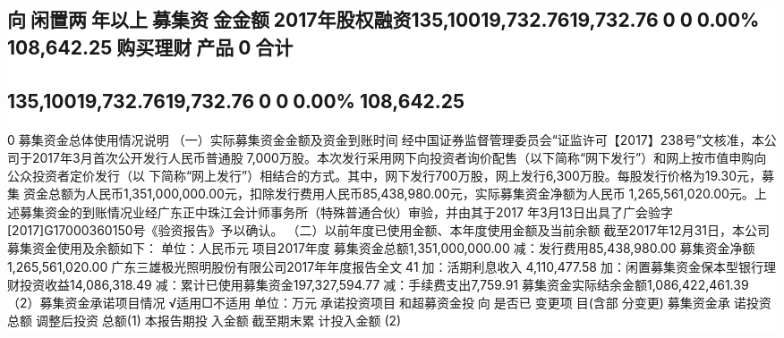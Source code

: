 向
闲置两
年以上
募集资
金金额
2017年股权融资135,10019,732.7619,732.76
0
0
0.00%
108,642.25
购买理财
产品
0
合计
--
135,10019,732.7619,732.76
0
0
0.00%
108,642.25
--
0
募集资金总体使用情况说明
（一）实际募集资金金额及资金到账时间
经中国证券监督管理委员会“证监许可【2017】238号”文核准，本公司于2017年3月首次公开发行人民币普通股
7,000万股。本次发行采用网下向投资者询价配售（以下简称“网下发行”）和网上按市值申购向公众投资者定价发行（以
下简称“网上发行”）相结合的方式。其中，网下发行700万股，网上发行6,300万股。每股发行价格为19.30元，募集
资金总额为人民币1,351,000,000.00元，扣除发行费用人民币85,438,980.00元，实际募集资金净额为人民币
1,265,561,020.00元。上述募集资金的到账情况业经广东正中珠江会计师事务所（特殊普通合伙）审验，并由其于2017
年3月13日出具了广会验字[2017]G17000360150号《验资报告》予以确认。
（二）以前年度已使用金额、本年度使用金额及当前余额
截至2017年12月31日，本公司募集资金使用及余额如下：
单位：人民币元
项目2017年度
募集资金总额1,351,000,000.00
减：发行费用85,438,980.00
募集资金净额1,265,561,020.00
广东三雄极光照明股份有限公司2017年年度报告全文
41
加：活期利息收入
4,110,477.58
加：闲置募集资金保本型银行理财投资收益14,086,318.49
减：累计已使用募集资金197,327,594.77
减：手续费支出7,759.91
募集资金实际结余金额1,086,422,461.39
（2）募集资金承诺项目情况
√适用□不适用
单位：万元
承诺投资项目
和超募资金投
向
是否已
变更项
目(含部
分变更)
募集资金承
诺投资总额
调整后投资
总额(1)
本报告期投
入金额
截至期末累
计投入金额
(2)